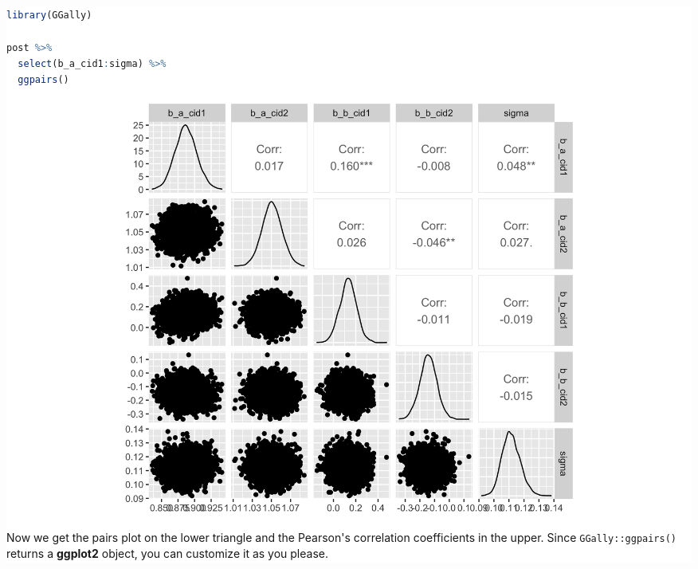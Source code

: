 ```r
library(GGally)

post %>%
  select(b_a_cid1:sigma) %>%
  ggpairs()
```

<img src="09_files/figure-html/unnamed-chunk-44-1.png" width="576" style="display: block; margin: auto;" />

Now we get the pairs plot on the lower triangle and the Pearson's correlation coefficients in the upper. Since `GGally::ggpairs()` returns a **ggplot2** object, you can customize it as you please.
